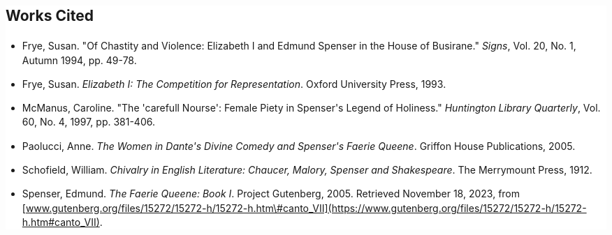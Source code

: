 ## Works Cited

- Frye, Susan. "Of Chastity and Violence: Elizabeth I and Edmund Spenser
in the House of Busirane." *Signs*, Vol. 20, No. 1, Autumn 1994, pp.
49-78.

- Frye, Susan. *Elizabeth I: The Competition for Representation*. Oxford
University Press, 1993.

- McManus, Caroline. "The 'carefull Nourse': Female Piety in Spenser's
Legend of Holiness." *Huntington Library Quarterly*, Vol. 60, No. 4,
1997, pp. 381-406.

- Paolucci, Anne. *The Women in Dante's Divine Comedy and Spenser's Faerie
Queene*. Griffon House Publications, 2005.

- Schofield, William. *Chivalry in English Literature: Chaucer, Malory,
Spenser and Shakespeare*. The Merrymount Press, 1912.

- Spenser, Edmund. *The Faerie Queene: Book I*. Project Gutenberg, 2005.
Retrieved November 18, 2023, from
[www.gutenberg.org/files/15272/15272-h/15272-h.htm\#canto_VII](https://www.gutenberg.org/files/15272/15272-h/15272-h.htm#canto_VII).
